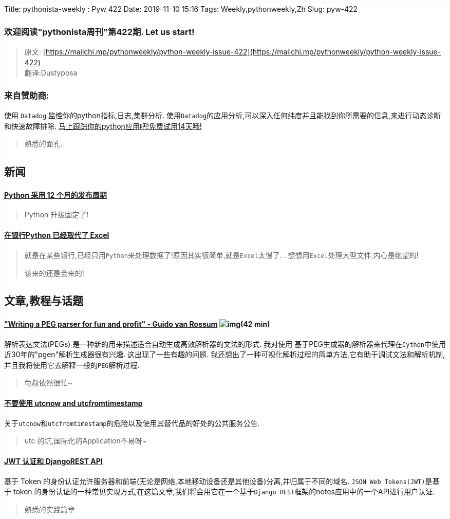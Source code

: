 Title: pythonista-weekly : Pyw 422
Date: 2019-11-10 15:16
Tags: Weekly,pythonweekly,Zh 
Slug: pyw-422

### 欢迎阅读"pythonista周刊"第422期. Let us start!


>原文: [https://mailchi.mp/pythonweekly/python-weekly-issue-422](https://mailchi.mp/pythonweekly/python-weekly-issue-422)  
>翻译:Dustyposa

### 来自赞助商:
使用 `Datadog` 监控你的python指标,日志,集群分析. 使用`Datadog`的应用分析,可以深入任何纬度并且能找到你所需要的信息,来进行动态诊断和快速故障排除. [马上跟踪你的python应用吧!免费试用14天哦!](https://www.datadoghq.com/dg/apm/ts-python-tracing/?utm_source=Advertisement&utm_medium=Advertisement&utm_campaign=PythonWeekly-Tshirt)
> 熟悉的面孔. 
## 新闻
####  [Python 采用 12 个月的发布周期](https://pythonweekly.us2.list-manage.com/track/click?u=e2e180baf855ac797ef407fc7&id=fea677de77&e=57c131a127)
> Python 升级固定了!

#### [在银行Python 已经取代了 Excel](https://pythonweekly.us2.list-manage.com/track/click?u=e2e180baf855ac797ef407fc7&id=85e5cd4508&e=57c131a127) 

> 就是在某些银行,已经只用`Python`来处理数据了!原因其实很简单,就是`Excel`太慢了. . 想想用`Excel`处理大型文件,内心是绝望的!
>
> 该来的还是会来的!



## 文章,教程与话题
####  ["Writing a PEG parser for fun and profit" - Guido van Rossum](https://www.youtube.com/watch?v=QppWTvh7_sI)  ![img](https://gallery.mailchimp.com/e2e180baf855ac797ef407fc7/images/8def3887-e9e9-4a48-95e0-74045a6a23fc.png)(42 min)

解析表达文法(PEGs) 是一种新的用来描述适合自动生成高效解析器的文法的形式. 我对使用 基于PEG生成器的解析器来代理在`Cython`中使用近30年的"pgen"解析生成器很有兴趣. 这出现了一些有趣的问题. 我还想出了一种可视化解析过程的简单方法,它有助于调试文法和解析机制,并且我将使用它去解释一般的`PEG`解析过程. 

> 龟叔依然很忙~

####  [不要使用 utcnow and utcfromtimestamp](https://blog.ganssle.io/articles/2019/11/utcnow.html) 
关于`utcnow`和`utcfromtimestamp`的危险以及使用其替代品的好处的公共服务公告. 
> utc 的坑,国际化的Application不易呀~

####  [JWT 认证和 DjangoREST API](https://t.co/zT2Lxr3Us1) 
基于 Token  的身份认证允许服务器和前端(无论是网络,本地移动设备还是其他设备)分离,并归属于不同的域名. `JSON Web Tokens(JWT)`是基于 token 的身份认证的一种常见实现方式,在这篇文章,我们将会用它在一个基于`Django REST`框架的notes应用中的一个API进行用户认证. 
> 熟悉的实践篇章
